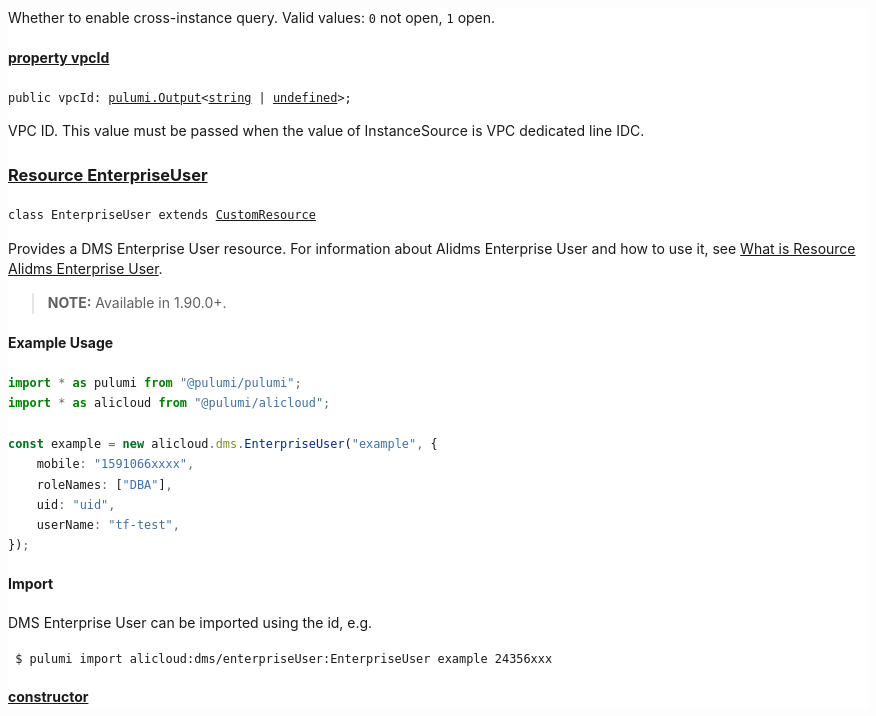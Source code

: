 Whether to enable cross-instance query. Valid values: `0` not open, `1` open.

<h4 class="pdoc-member-header" id="EnterpriseInstance-vpcId">
<a class="pdoc-child-name" href="https://github.com/pulumi/pulumi-alicloud/blob/4c4dbebbf662f52b648cbfbe09ca1ee944b21850/sdk/nodejs/dms/enterpriseInstance.ts#L181">property <b>vpcId</b></a>
</h4>

<pre class="highlight"><code><span class='kd'>public </span>vpcId: <a href='/docs/reference/pkg/nodejs/pulumi/pulumi/#Output'>pulumi.Output</a>&lt;<span class='kd'><a href='https://developer.mozilla.org/en-US/docs/Web/JavaScript/Reference/Global_Objects/String'>string</a></span> | <span class='kd'><a href='https://developer.mozilla.org/en-US/docs/Web/JavaScript/Reference/Global_Objects/undefined'>undefined</a></span>&gt;;</code></pre>

VPC ID. This value must be passed when the value of InstanceSource is VPC dedicated line IDC.

<h3 class="pdoc-module-header" id="EnterpriseUser" data-link-title="EnterpriseUser">
    <a href="https://github.com/pulumi/pulumi-alicloud/blob/4c4dbebbf662f52b648cbfbe09ca1ee944b21850/sdk/nodejs/dms/enterpriseUser.ts#L34">
        Resource <strong>EnterpriseUser</strong>
    </a>
</h3>

<pre class="highlight"><code><span class='kr'>class</span> <span class='nx'>EnterpriseUser</span> <span class='kr'>extends</span> <a href='/docs/reference/pkg/nodejs/pulumi/pulumi/#CustomResource'>CustomResource</a></code></pre>

Provides a DMS Enterprise User resource. For information about Alidms Enterprise User and how to use it, see [What is Resource Alidms Enterprise User](https://www.alibabacloud.com/help/doc-detail/98001.htm).

> **NOTE:** Available in 1.90.0+.

#### Example Usage

```typescript
import * as pulumi from "@pulumi/pulumi";
import * as alicloud from "@pulumi/alicloud";

const example = new alicloud.dms.EnterpriseUser("example", {
    mobile: "1591066xxxx",
    roleNames: ["DBA"],
    uid: "uid",
    userName: "tf-test",
});
```

#### Import

DMS Enterprise User can be imported using the id, e.g.

```sh
 $ pulumi import alicloud:dms/enterpriseUser:EnterpriseUser example 24356xxx
```

<h4 class="pdoc-member-header" id="EnterpriseUser-constructor">
<a class="pdoc-child-name" href="https://github.com/pulumi/pulumi-alicloud/blob/4c4dbebbf662f52b648cbfbe09ca1ee944b21850/sdk/nodejs/dms/enterpriseUser.ts#L99"> <b>constructor</b></a>
</h4>
